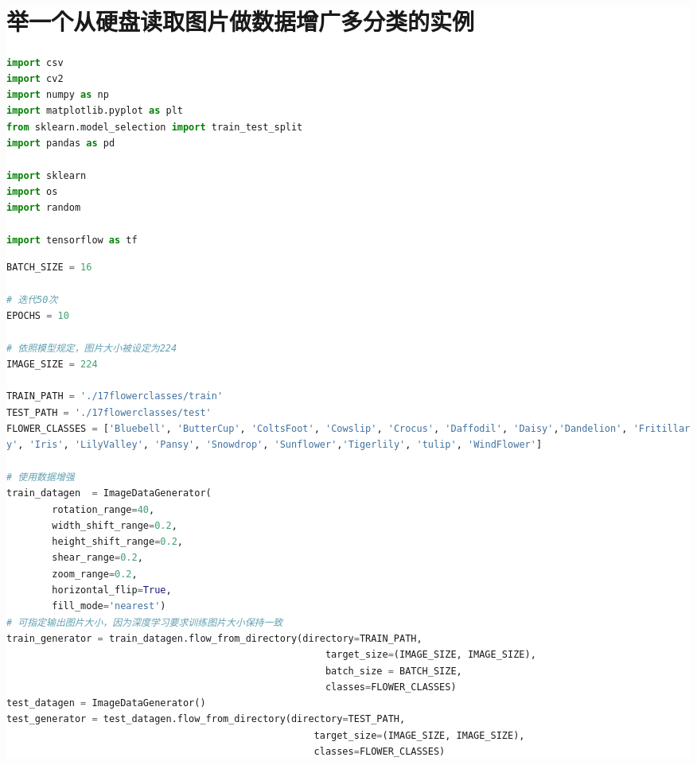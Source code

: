 

# 举一个从硬盘读取图片做数据增广多分类的实例


```python
import csv
import cv2
import numpy as np
import matplotlib.pyplot as plt
from sklearn.model_selection import train_test_split
import pandas as pd

import sklearn
import os
import random

import tensorflow as tf
```


```python
BATCH_SIZE = 16

# 迭代50次
EPOCHS = 10

# 依照模型规定，图片大小被设定为224
IMAGE_SIZE = 224

TRAIN_PATH = './17flowerclasses/train'
TEST_PATH = './17flowerclasses/test'
FLOWER_CLASSES = ['Bluebell', 'ButterCup', 'ColtsFoot', 'Cowslip', 'Crocus', 'Daffodil', 'Daisy','Dandelion', 'Fritillary', 'Iris', 'LilyValley', 'Pansy', 'Snowdrop', 'Sunflower','Tigerlily', 'tulip', 'WindFlower']

# 使用数据增强
train_datagen  = ImageDataGenerator(
        rotation_range=40,
        width_shift_range=0.2,
        height_shift_range=0.2,
        shear_range=0.2,
        zoom_range=0.2,
        horizontal_flip=True,
        fill_mode='nearest')
# 可指定输出图片大小，因为深度学习要求训练图片大小保持一致
train_generator = train_datagen.flow_from_directory(directory=TRAIN_PATH,
                                                        target_size=(IMAGE_SIZE, IMAGE_SIZE),
                                                        batch_size = BATCH_SIZE,
                                                        classes=FLOWER_CLASSES)
test_datagen = ImageDataGenerator()
test_generator = test_datagen.flow_from_directory(directory=TEST_PATH, 
                                                      target_size=(IMAGE_SIZE, IMAGE_SIZE),
                                                      classes=FLOWER_CLASSES)

```
